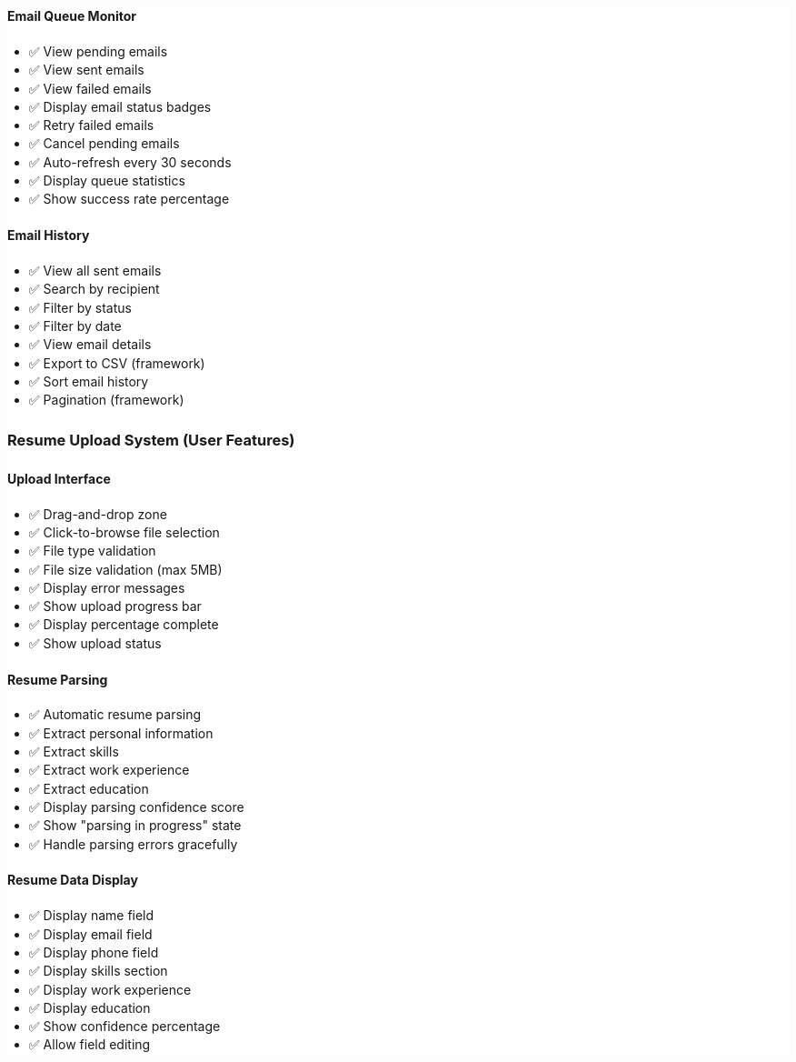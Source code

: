 #### Email Queue Monitor
- ✅ View pending emails
- ✅ View sent emails
- ✅ View failed emails
- ✅ Display email status badges
- ✅ Retry failed emails
- ✅ Cancel pending emails
- ✅ Auto-refresh every 30 seconds
- ✅ Display queue statistics
- ✅ Show success rate percentage

#### Email History
- ✅ View all sent emails
- ✅ Search by recipient
- ✅ Filter by status
- ✅ Filter by date
- ✅ View email details
- ✅ Export to CSV (framework)
- ✅ Sort email history
- ✅ Pagination (framework)

### Resume Upload System (User Features)

#### Upload Interface
- ✅ Drag-and-drop zone
- ✅ Click-to-browse file selection
- ✅ File type validation
- ✅ File size validation (max 5MB)
- ✅ Display error messages
- ✅ Show upload progress bar
- ✅ Display percentage complete
- ✅ Show upload status

#### Resume Parsing
- ✅ Automatic resume parsing
- ✅ Extract personal information
- ✅ Extract skills
- ✅ Extract work experience
- ✅ Extract education
- ✅ Display parsing confidence score
- ✅ Show "parsing in progress" state
- ✅ Handle parsing errors gracefully

#### Resume Data Display
- ✅ Display name field
- ✅ Display email field
- ✅ Display phone field
- ✅ Display skills section
- ✅ Display work experience
- ✅ Display education
- ✅ Show confidence percentage
- ✅ Allow field editing

